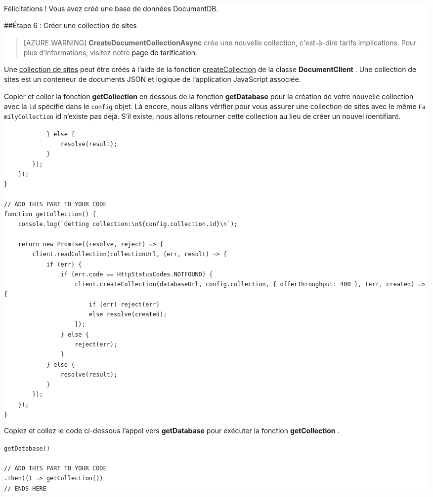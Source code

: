 Félicitations ! Vous avez créé une base de données DocumentDB.

##<a id="CreateColl"></a>Étape 6 : Créer une collection de sites  

> [AZURE.WARNING] **CreateDocumentCollectionAsync** crée une nouvelle collection, c'est-à-dire tarifs implications. Pour plus d’informations, visitez notre [page de tarification](https://azure.microsoft.com/pricing/details/documentdb/).

Une [collection de sites](documentdb-resources.md#collections) peut être créés à l’aide de la fonction [createCollection](https://azure.github.io/azure-documentdb-node/DocumentClient.html) de la classe **DocumentClient** . Une collection de sites est un conteneur de documents JSON et logique de l’application JavaScript associée.

Copier et coller la fonction **getCollection** en dessous de la fonction **getDatabase** pour la création de votre nouvelle collection avec la ```id``` spécifié dans le ```config``` objet. Là encore, nous allons vérifier pour vous assurer une collection de sites avec le même ```FamilyCollection``` id n’existe pas déjà. S’il existe, nous allons retourner cette collection au lieu de créer un nouvel identifiant.

                } else {
                    resolve(result);
                }
            });
        });
    }

    // ADD THIS PART TO YOUR CODE
    function getCollection() {
        console.log(`Getting collection:\n${config.collection.id}\n`);

        return new Promise((resolve, reject) => {
            client.readCollection(collectionUrl, (err, result) => {
                if (err) {
                    if (err.code == HttpStatusCodes.NOTFOUND) {
                        client.createCollection(databaseUrl, config.collection, { offerThroughput: 400 }, (err, created) => {
                            if (err) reject(err)
                            else resolve(created);
                        });
                    } else {
                        reject(err);
                    }
                } else {
                    resolve(result);
                }
            });
        });
    }

Copiez et collez le code ci-dessous l’appel vers **getDatabase** pour exécuter la fonction **getCollection** .

    getDatabase()

    // ADD THIS PART TO YOUR CODE
    .then(() => getCollection())
    // ENDS HERE


[documentdb-create-account]: documentdb-create-account.md
[documentdb-manage]: documentdb-manage.md
[keys]: media/documentdb-nodejs-get-started/node-js-tutorial-keys.png